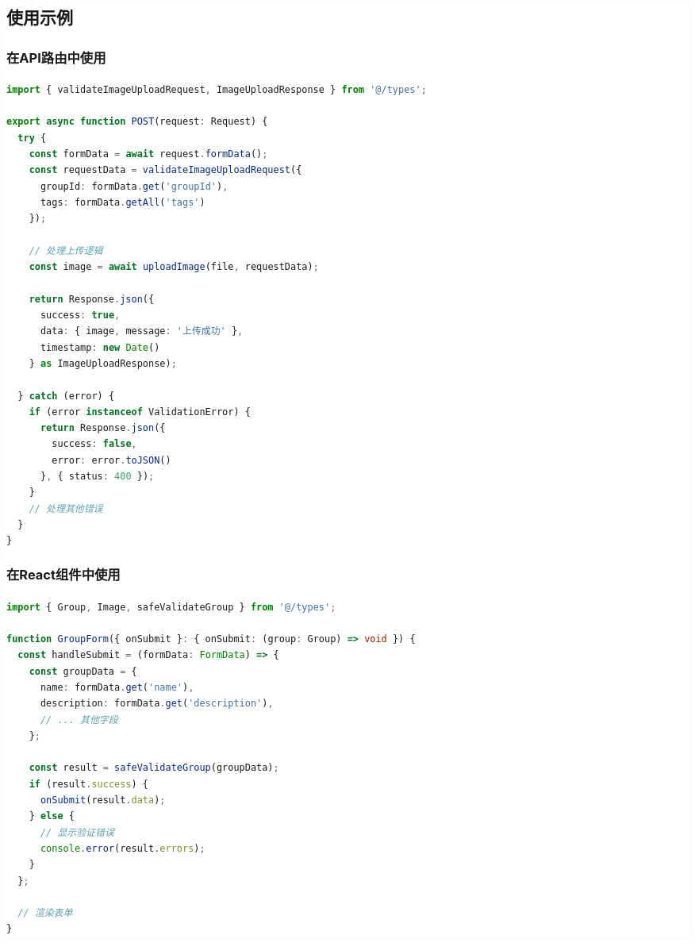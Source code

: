 ## 使用示例

### 在API路由中使用

```typescript
import { validateImageUploadRequest, ImageUploadResponse } from '@/types';

export async function POST(request: Request) {
  try {
    const formData = await request.formData();
    const requestData = validateImageUploadRequest({
      groupId: formData.get('groupId'),
      tags: formData.getAll('tags')
    });
    
    // 处理上传逻辑
    const image = await uploadImage(file, requestData);
    
    return Response.json({
      success: true,
      data: { image, message: '上传成功' },
      timestamp: new Date()
    } as ImageUploadResponse);
    
  } catch (error) {
    if (error instanceof ValidationError) {
      return Response.json({
        success: false,
        error: error.toJSON()
      }, { status: 400 });
    }
    // 处理其他错误
  }
}
```

### 在React组件中使用

```typescript
import { Group, Image, safeValidateGroup } from '@/types';

function GroupForm({ onSubmit }: { onSubmit: (group: Group) => void }) {
  const handleSubmit = (formData: FormData) => {
    const groupData = {
      name: formData.get('name'),
      description: formData.get('description'),
      // ... 其他字段
    };
    
    const result = safeValidateGroup(groupData);
    if (result.success) {
      onSubmit(result.data);
    } else {
      // 显示验证错误
      console.error(result.errors);
    }
  };
  
  // 渲染表单
}
```
